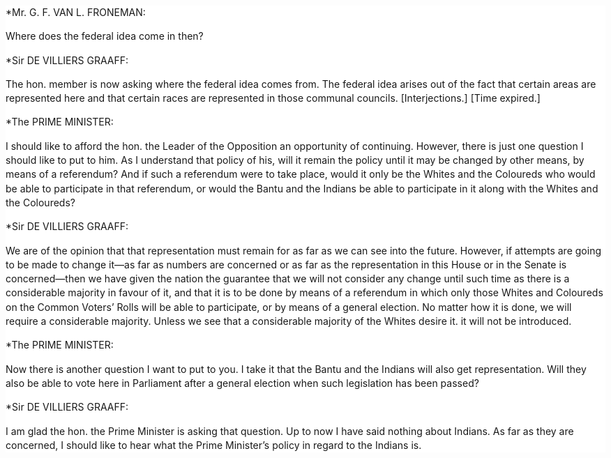 <from>*Mr. <person refersTo="hansard_za">G. F. VAN L. FRONEMAN</person>:</from>

<p>Where does the federal idea come in then&#x003F;</p>

</speech>

<speech by="#de_villiers_graaff">

<from>*Sir <person refersTo="hansard_za">DE VILLIERS GRAAFF</person>:</from>

<p>The hon. member is now asking where the federal idea comes from. The federal idea arises out of the fact that certain areas are represented here and that certain races are represented in those communal councils. [Interjections.] [Time expired.]</p>

</speech>

<speech by="#prime_minister">

<from>*The <person refersTo="hansard_za">PRIME MINISTER</person>:</from>

<p>I should like to afford the hon. the Leader of the Opposition an opportunity of continuing. However, there is just one question I should like to put to him. As I understand that policy of his, will it remain the policy until it may be changed by other means, by means of a referendum&#x003F; And if such a referendum were to take place, would it only be the Whites and the Coloureds who would be able to participate in that referendum, or would the Bantu and the Indians be able to participate in it along with the Whites and the Coloureds&#x003F;</p>

</speech>

<speech by="#de_villiers_graaff">

<from>*Sir <person refersTo="hansard_za">DE VILLIERS GRAAFF</person>:</from>

<p>We are of the opinion that that representation must remain for as far as we can see into the future. However, if attempts are going to be made to change it&#x2014;as far as numbers are concerned or as far as the representation in this House or in the Senate is concerned&#x2014;then we have given the nation the guarantee that we will not consider any change until such time as there is a considerable majority in favour of it, and that it is to be done by means of a referendum in which only those Whites and Coloureds on the Common Voters&#x2019; Rolls will be able to participate, or by means of a general election. No matter how it is done, we will require a considerable majority. Unless we see that a considerable majority of the Whites desire it. it will not be introduced.</p>

</speech>

<speech by="#prime_minister">

<from>*The <person refersTo="hansard_za">PRIME MINISTER</person>:</from>

<p>Now there is another question I want to put to you. I take it that the Bantu and the Indians will also get representation. Will they also be able to vote here in Parliament after a general election when such legislation has been passed&#x003F;</p>

</speech>

<speech by="#de_villiers_graaff">

<from>*Sir <person refersTo="hansard_za">DE VILLIERS GRAAFF</person>:</from>

<p>I am glad the hon. the Prime Minister is asking that question. Up to now I have said nothing about Indians. As far as they are concerned, I should like to hear what the Prime Minister&#x2019;s policy in regard to the Indians is.</p>
